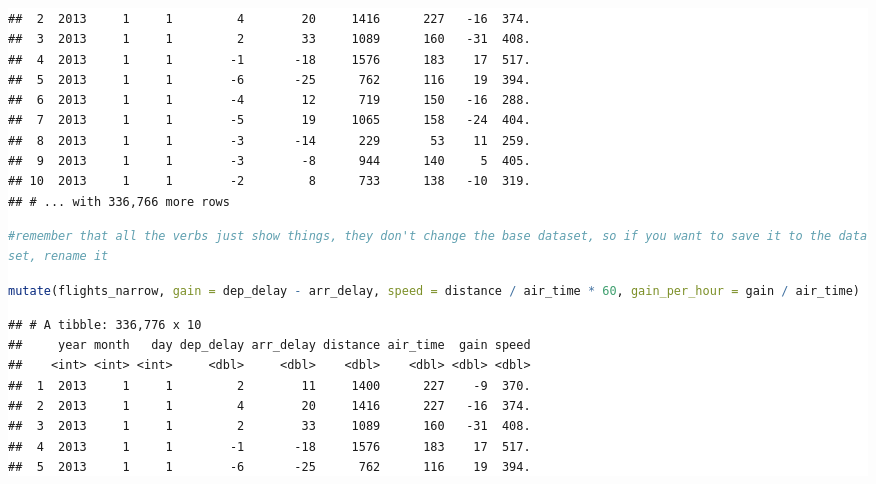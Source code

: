     ##  2  2013     1     1         4        20     1416      227   -16  374.
    ##  3  2013     1     1         2        33     1089      160   -31  408.
    ##  4  2013     1     1        -1       -18     1576      183    17  517.
    ##  5  2013     1     1        -6       -25      762      116    19  394.
    ##  6  2013     1     1        -4        12      719      150   -16  288.
    ##  7  2013     1     1        -5        19     1065      158   -24  404.
    ##  8  2013     1     1        -3       -14      229       53    11  259.
    ##  9  2013     1     1        -3        -8      944      140     5  405.
    ## 10  2013     1     1        -2         8      733      138   -10  319.
    ## # ... with 336,766 more rows

``` r
#remember that all the verbs just show things, they don't change the base dataset, so if you want to save it to the dataset, rename it 
```

``` r
mutate(flights_narrow, gain = dep_delay - arr_delay, speed = distance / air_time * 60, gain_per_hour = gain / air_time)
```

    ## # A tibble: 336,776 x 10
    ##     year month   day dep_delay arr_delay distance air_time  gain speed
    ##    <int> <int> <int>     <dbl>     <dbl>    <dbl>    <dbl> <dbl> <dbl>
    ##  1  2013     1     1         2        11     1400      227    -9  370.
    ##  2  2013     1     1         4        20     1416      227   -16  374.
    ##  3  2013     1     1         2        33     1089      160   -31  408.
    ##  4  2013     1     1        -1       -18     1576      183    17  517.
    ##  5  2013     1     1        -6       -25      762      116    19  394.